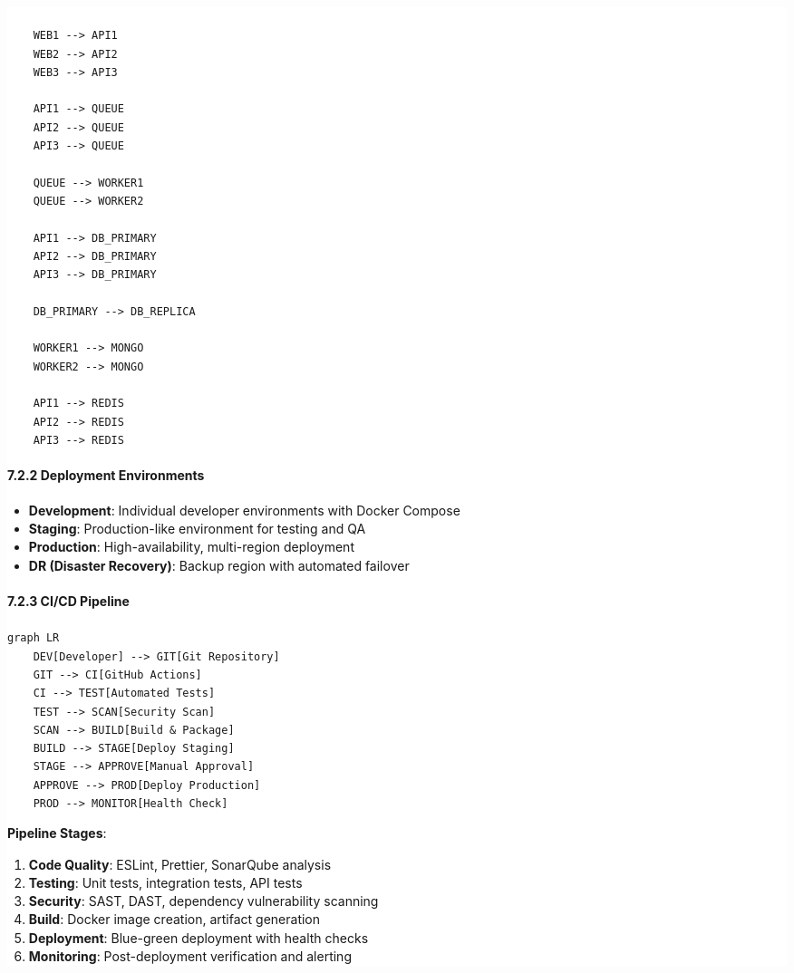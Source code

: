 ```mermaid
    
    WEB1 --> API1
    WEB2 --> API2
    WEB3 --> API3
    
    API1 --> QUEUE
    API2 --> QUEUE
    API3 --> QUEUE
    
    QUEUE --> WORKER1
    QUEUE --> WORKER2
    
    API1 --> DB_PRIMARY
    API2 --> DB_PRIMARY
    API3 --> DB_PRIMARY
    
    DB_PRIMARY --> DB_REPLICA
    
    WORKER1 --> MONGO
    WORKER2 --> MONGO
    
    API1 --> REDIS
    API2 --> REDIS
    API3 --> REDIS
```

#### 7.2.2 Deployment Environments
- **Development**: Individual developer environments with Docker Compose
- **Staging**: Production-like environment for testing and QA
- **Production**: High-availability, multi-region deployment
- **DR (Disaster Recovery)**: Backup region with automated failover

#### 7.2.3 CI/CD Pipeline
```mermaid
graph LR
    DEV[Developer] --> GIT[Git Repository]
    GIT --> CI[GitHub Actions]
    CI --> TEST[Automated Tests]
    TEST --> SCAN[Security Scan]
    SCAN --> BUILD[Build & Package]
    BUILD --> STAGE[Deploy Staging]
    STAGE --> APPROVE[Manual Approval]
    APPROVE --> PROD[Deploy Production]
    PROD --> MONITOR[Health Check]
```

**Pipeline Stages**:
1. **Code Quality**: ESLint, Prettier, SonarQube analysis
2. **Testing**: Unit tests, integration tests, API tests
3. **Security**: SAST, DAST, dependency vulnerability scanning
4. **Build**: Docker image creation, artifact generation
5. **Deployment**: Blue-green deployment with health checks
6. **Monitoring**: Post-deployment verification and alerting
